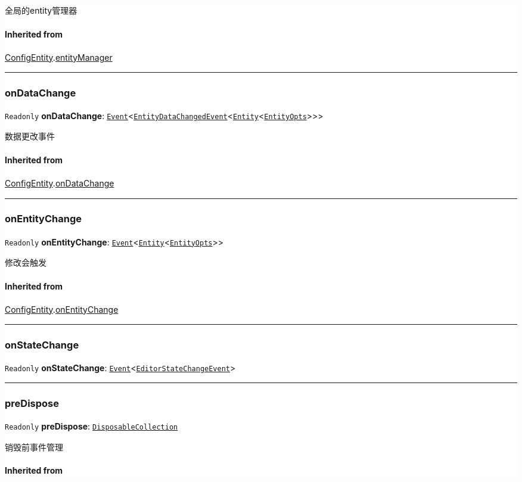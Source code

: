 全局的entity管理器

#### Inherited from

[ConfigEntity](/auto-docs/fixed-layout-editor/classes/ConfigEntity.md).[entityManager](/auto-docs/fixed-layout-editor/classes/ConfigEntity.md#entitymanager)

***

### onDataChange

`Readonly` **onDataChange**: [`Event`](/auto-docs/fixed-layout-editor/interfaces/Event-1.md)<[`EntityDataChangedEvent`](/auto-docs/fixed-layout-editor/interfaces/EntityDataChangedEvent.md)<[`Entity`](/auto-docs/fixed-layout-editor/classes/Entity-1.md)<[`EntityOpts`](/auto-docs/fixed-layout-editor/interfaces/EntityOpts.md)>>>

数据更改事件

#### Inherited from

[ConfigEntity](/auto-docs/fixed-layout-editor/classes/ConfigEntity.md).[onDataChange](/auto-docs/fixed-layout-editor/classes/ConfigEntity.md#ondatachange)

***

### onEntityChange

`Readonly` **onEntityChange**: [`Event`](/auto-docs/fixed-layout-editor/interfaces/Event-1.md)<[`Entity`](/auto-docs/fixed-layout-editor/classes/Entity-1.md)<[`EntityOpts`](/auto-docs/fixed-layout-editor/interfaces/EntityOpts.md)>>

修改会触发

#### Inherited from

[ConfigEntity](/auto-docs/fixed-layout-editor/classes/ConfigEntity.md).[onEntityChange](/auto-docs/fixed-layout-editor/classes/ConfigEntity.md#onentitychange)

***

### onStateChange

`Readonly` **onStateChange**: [`Event`](/auto-docs/fixed-layout-editor/interfaces/Event-1.md)<[`EditorStateChangeEvent`](/auto-docs/fixed-layout-editor/interfaces/EditorStateChangeEvent.md)>

***

### preDispose

`Readonly` **preDispose**: [`DisposableCollection`](/auto-docs/fixed-layout-editor/classes/DisposableCollection.md)

销毁前事件管理

#### Inherited from
